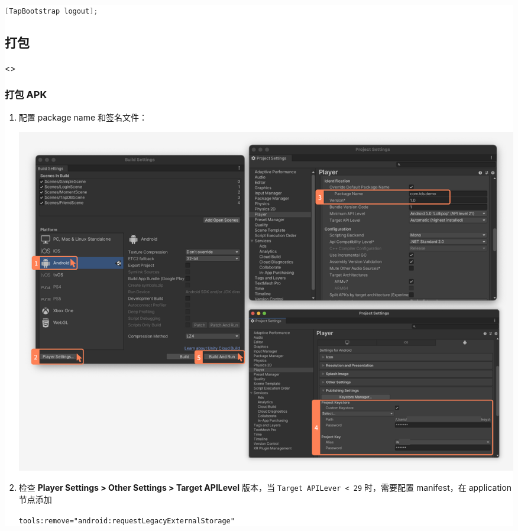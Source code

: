 ```objectivec
[TapBootstrap logout];
```

</MultiLang>

## 打包

<MultiLang>
<>

### 打包 APK

1. 配置 package name 和签名文件：

   ![](/img/tap_unity_android_build.png)

2. 检查 **Player Settings > Other Settings > Target APILevel** 版本，当 `Target APILever < 29` 时，需要配置 manifest，在 application 节点添加

    ```
    tools:remove="android:requestLegacyExternalStorage"
    ```
